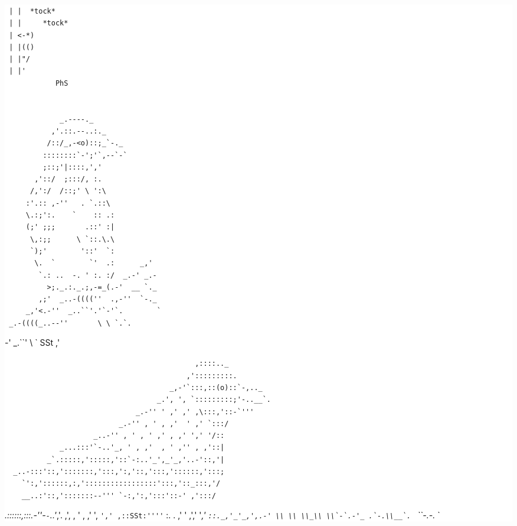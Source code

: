 
     | |  *tock*
     | |     *tock*
     | <-*)
     | |(()
     | |"/
     | |'
                PhS


                 _.----._
               ,'.::.--..:._
              /::/_,-<o)::;_`-._
             ::::::::`-';'`,--`-`
             ;::;'|::::,','
           ,'::/  ;:::/, :.
          /,':/  /::;' \ ':\
         :'.:: ,-''   . `.::\
         \.:;':.    `    :: .:
         (;' ;;;       .::' :|
          \,:;;      \ `::.\.\
          `);'        '::'  `:
           \.  `        `'  .:      _,'
            `.: ..  -. ' :. :/  _.-' _.-
              >;._.:._.;,-=_(.-'  __ `._
            ,;'  _..-((((''  .,-''  `-._
         _,'<.-''  _..``'.'`-'`.        `
     _.-((((_..--''       \ \ `.`.
   -'  _.``'               \      ` SSt
     ,'



                                                 ,::::.._
                                               ,':::::::::.
                                           _,-'`:::,::(o)::`-,.._
                                        _.', ', `:::::::::;'-..__`.
                                   _.-'' ' ,' ,' ,\:::,'::-`'''
                               _.-'' , ' , ,'  ' ,' `:::/
                         _..-'' , ' , ' ,' , ,' ',' '/::
                 _...:::'`-..'_, ' , ,'  , ' ,'' , ,'::|
              _`.:::::,':::::,'::`-:..'_',_'_,'..-'::,'|
      _..-:::'::,':::::::,':::,':,'::,':::,'::::::,':::;
        `':,'::::::,:,':::::::::::::::::':::,'::_:::,'/
        __..:'::,':::::::--''' `-:,':,':::'::-' ,':::/
   _.::::::,:::.-''-`-`..'_,'. ,',  , ' , ,'  ', `','
 ,::SSt:''''`                 \:. . ,' '  ,',' '_,'
                               ``::._,'_'_,',.-'
                                   \\ \\
                                    \\_\\
                                     \\`-`.-'_
                                  .`-.\\__`. ``
                                     ``-.-._
                                         `
